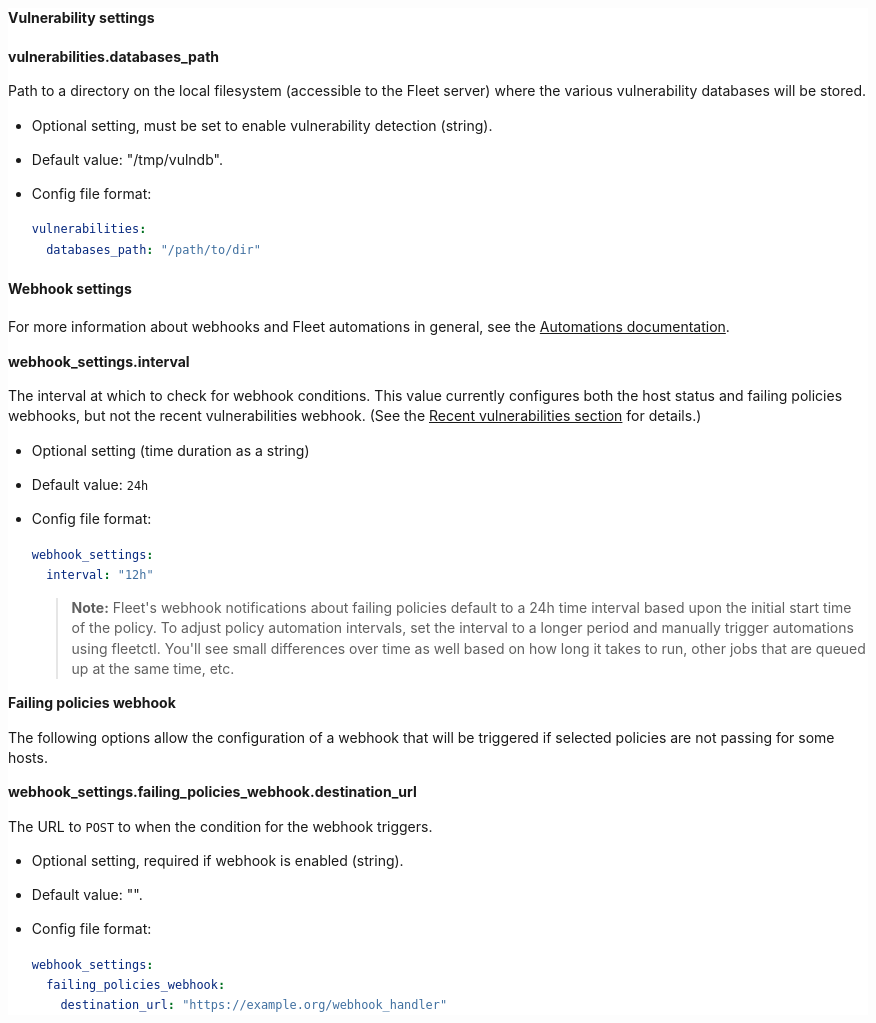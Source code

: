 #### Vulnerability settings

**vulnerabilities.databases\_path**

Path to a directory on the local filesystem (accessible to the Fleet server) where the various vulnerability databases will be stored.

* Optional setting, must be set to enable vulnerability detection (string).
* Default value: "/tmp/vulndb".
*   Config file format:

    ```yaml
    vulnerabilities:
      databases_path: "/path/to/dir"
    ```

#### Webhook settings

For more information about webhooks and Fleet automations in general, see the [Automations documentation](https://fleetdm.com/docs/using-fleet/automations).

**webhook\_settings.interval**

The interval at which to check for webhook conditions. This value currently configures both the host status and failing policies webhooks, but not the recent vulnerabilities webhook. (See the [Recent vulnerabilities section](configuration-files.md#recent-vulnerabilities) for details.)

* Optional setting (time duration as a string)
* Default value: `24h`
*   Config file format:

    ```yaml
    webhook_settings:
      interval: "12h"
    ```

    > **Note:** Fleet's webhook notifications about failing policies default to a 24h time interval based upon the initial start time of the policy. To adjust policy automation intervals, set the interval to a longer period and manually trigger automations using fleetctl. You'll see small differences over time as well based on how long it takes to run, other jobs that are queued up at the same time, etc.

**Failing policies webhook**

The following options allow the configuration of a webhook that will be triggered if selected policies are not passing for some hosts.

**webhook\_settings.failing\_policies\_webhook.destination\_url**

The URL to `POST` to when the condition for the webhook triggers.

* Optional setting, required if webhook is enabled (string).
* Default value: "".
*   Config file format:

    ```yaml
    webhook_settings:
      failing_policies_webhook:
        destination_url: "https://example.org/webhook_handler"
    ```
